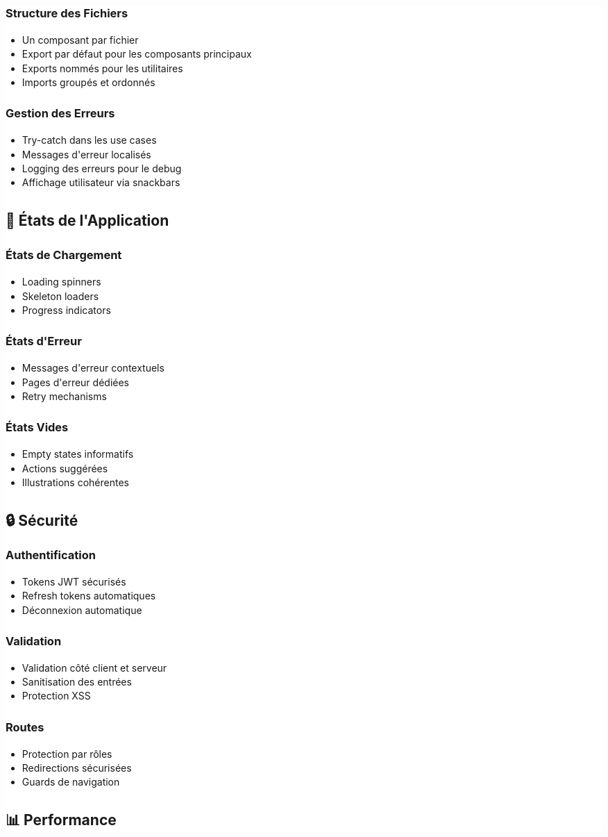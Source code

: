 ### Structure des Fichiers
- Un composant par fichier
- Export par défaut pour les composants principaux
- Exports nommés pour les utilitaires
- Imports groupés et ordonnés

### Gestion des Erreurs
- Try-catch dans les use cases
- Messages d'erreur localisés
- Logging des erreurs pour le debug
- Affichage utilisateur via snackbars

## 🚦 États de l'Application

### États de Chargement
- Loading spinners
- Skeleton loaders
- Progress indicators

### États d'Erreur
- Messages d'erreur contextuels
- Pages d'erreur dédiées
- Retry mechanisms

### États Vides
- Empty states informatifs
- Actions suggérées
- Illustrations cohérentes

## 🔒 Sécurité

### Authentification
- Tokens JWT sécurisés
- Refresh tokens automatiques
- Déconnexion automatique

### Validation
- Validation côté client et serveur
- Sanitisation des entrées
- Protection XSS

### Routes
- Protection par rôles
- Redirections sécurisées
- Guards de navigation

## 📊 Performance
